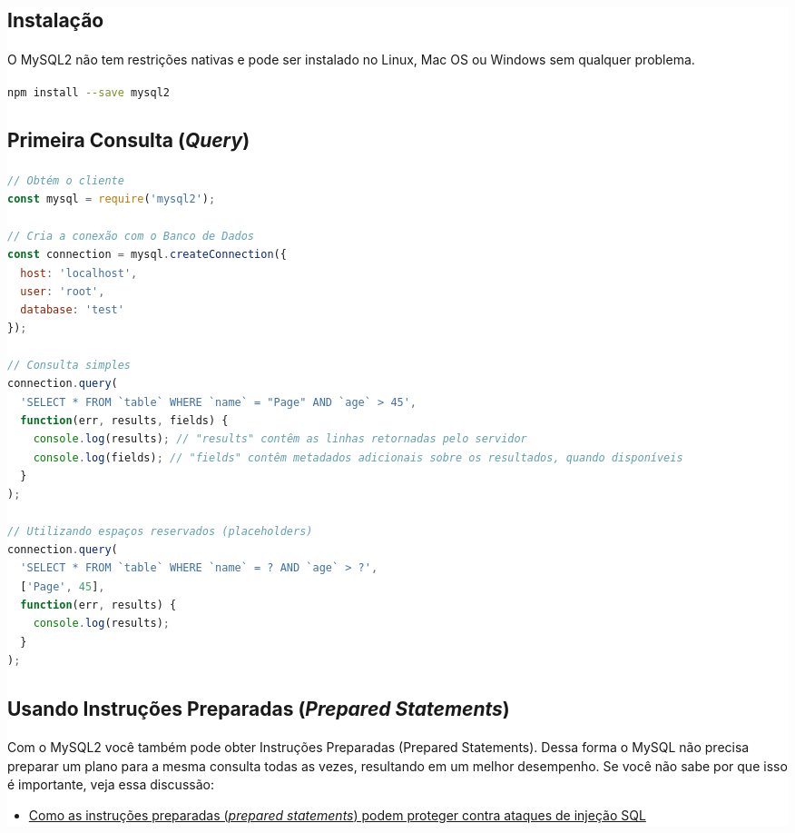 ## Instalação

O MySQL2 não tem restrições nativas e pode ser instalado no Linux, Mac OS ou Windows sem qualquer problema.

```bash
npm install --save mysql2
```

## Primeira Consulta (*Query*)

```js
// Obtém o cliente
const mysql = require('mysql2');

// Cria a conexão com o Banco de Dados
const connection = mysql.createConnection({
  host: 'localhost',
  user: 'root',
  database: 'test'
});

// Consulta simples
connection.query(
  'SELECT * FROM `table` WHERE `name` = "Page" AND `age` > 45',
  function(err, results, fields) {
    console.log(results); // "results" contêm as linhas retornadas pelo servidor
    console.log(fields); // "fields" contêm metadados adicionais sobre os resultados, quando disponíveis
  }
);

// Utilizando espaços reservados (placeholders)
connection.query(
  'SELECT * FROM `table` WHERE `name` = ? AND `age` > ?',
  ['Page', 45],
  function(err, results) {
    console.log(results);
  }
);
```

## Usando Instruções Preparadas (*Prepared Statements*)

Com o MySQL2 você também pode obter Instruções Preparadas (Prepared Statements). Dessa forma o MySQL não precisa preparar um plano para a mesma consulta todas as vezes, resultando em um melhor desempenho. Se você não sabe por que isso é importante, veja essa discussão:

- [Como as instruções preparadas (*prepared statements*) podem proteger contra ataques de injeção SQL](http://stackoverflow.com/questions/8263371/how-can-prepared-statements-protect-from-sql-injection-attacks)


[npm-image]: https://img.shields.io/npm/v/mysql2.svg
[npm-url]: https://npmjs.org/package/mysql2
[node-version-image]: http://img.shields.io/node/v/mysql2.svg
[node-version-url]: http://nodejs.org/download/
[travis-image]: https://img.shields.io/travis/sidorares/node-mysql2/master.svg?label=linux
[travis-url]: https://travis-ci.org/sidorares/node-mysql2
[appveyor-image]: https://img.shields.io/appveyor/ci/sidorares/node-mysql2/master.svg?label=windows
[appveyor-url]: https://ci.appveyor.com/project/sidorares/node-mysql2
[downloads-image]: https://img.shields.io/npm/dm/mysql2.svg
[downloads-url]: https://npmjs.org/package/mysql2
[license-url]: https://github.com/sidorares/node-mysql2/blob/master/License
[license-image]: https://img.shields.io/npm/l/mysql2.svg?maxAge=2592000
[node-mysql]: https://github.com/mysqljs/mysql
[mysql-native]: https://github.com/sidorares/nodejs-mysql-native